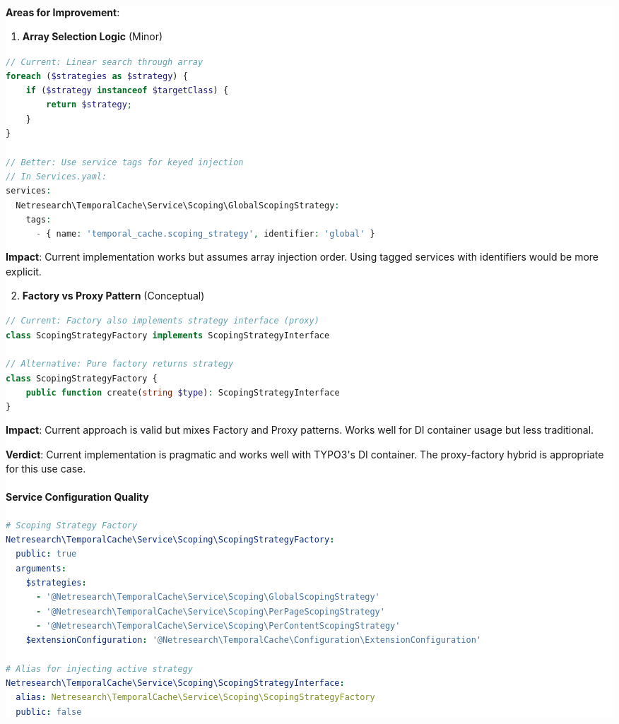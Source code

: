 **Areas for Improvement**:

1. **Array Selection Logic** (Minor)
```php
// Current: Linear search through array
foreach ($strategies as $strategy) {
    if ($strategy instanceof $targetClass) {
        return $strategy;
    }
}

// Better: Use service tags for keyed injection
// In Services.yaml:
services:
  Netresearch\TemporalCache\Service\Scoping\GlobalScopingStrategy:
    tags:
      - { name: 'temporal_cache.scoping_strategy', identifier: 'global' }
```

**Impact**: Current implementation works but assumes array injection order. Using tagged services with identifiers would be more explicit.

2. **Factory vs Proxy Pattern** (Conceptual)
```php
// Current: Factory also implements strategy interface (proxy)
class ScopingStrategyFactory implements ScopingStrategyInterface

// Alternative: Pure factory returns strategy
class ScopingStrategyFactory {
    public function create(string $type): ScopingStrategyInterface
}
```

**Impact**: Current approach is valid but mixes Factory and Proxy patterns. Works well for DI container usage but less traditional.

**Verdict**: Current implementation is pragmatic and works well with TYPO3's DI container. The proxy-factory hybrid is appropriate for this use case.

#### Service Configuration Quality

```yaml
# Scoping Strategy Factory
Netresearch\TemporalCache\Service\Scoping\ScopingStrategyFactory:
  public: true
  arguments:
    $strategies:
      - '@Netresearch\TemporalCache\Service\Scoping\GlobalScopingStrategy'
      - '@Netresearch\TemporalCache\Service\Scoping\PerPageScopingStrategy'
      - '@Netresearch\TemporalCache\Service\Scoping\PerContentScopingStrategy'
    $extensionConfiguration: '@Netresearch\TemporalCache\Configuration\ExtensionConfiguration'

# Alias for injecting active strategy
Netresearch\TemporalCache\Service\Scoping\ScopingStrategyInterface:
  alias: Netresearch\TemporalCache\Service\Scoping\ScopingStrategyFactory
  public: false
```
